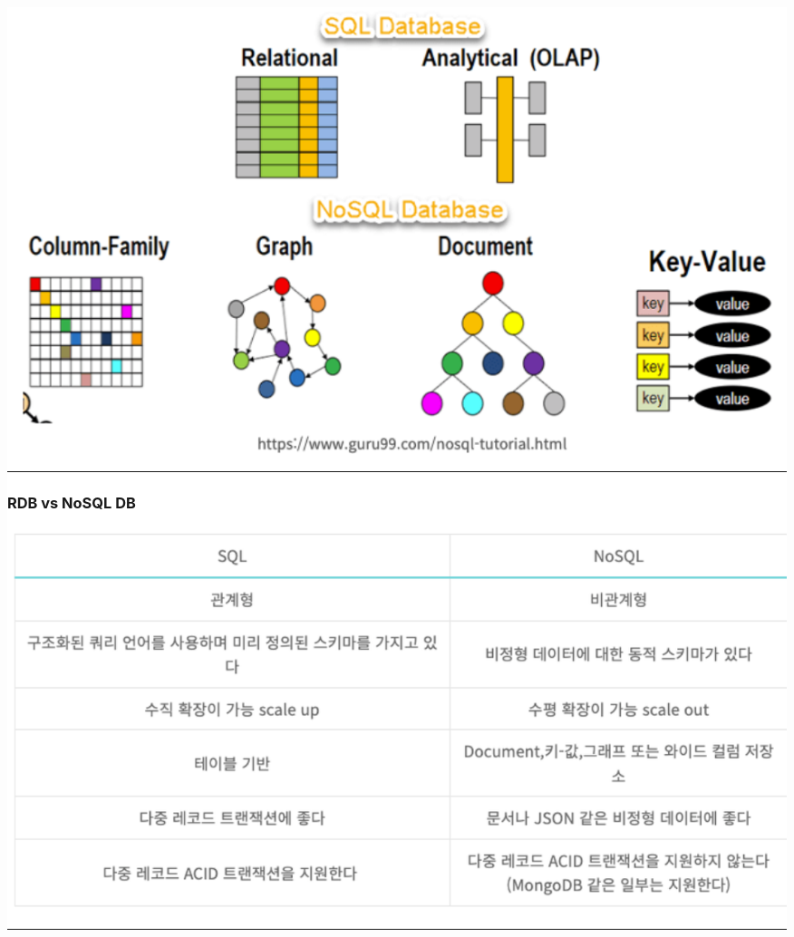 ![Alt text](./img/basic/image-5.png)

---
### RDB vs NoSQL DB
![Alt text](./img/basic/image-6.png)

---